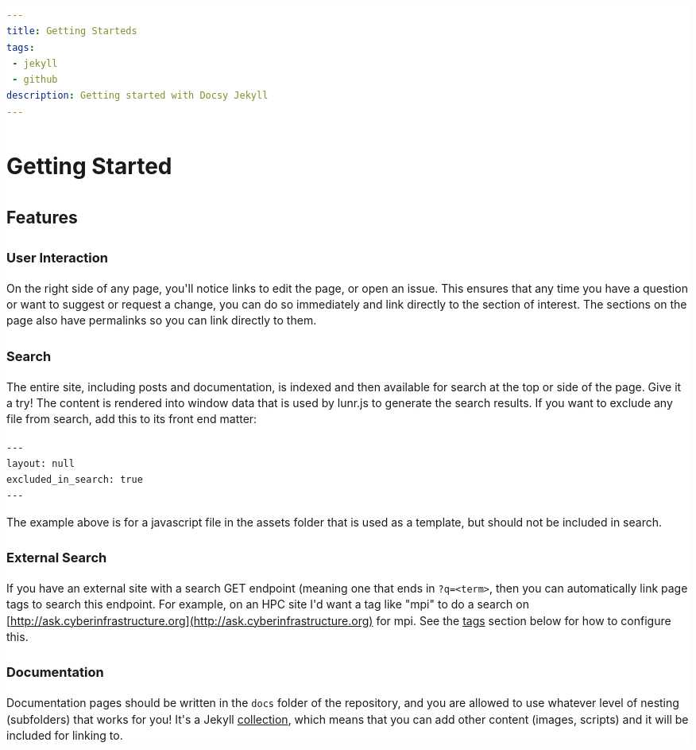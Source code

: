 ```yaml
---
title: Getting Starteds
tags: 
 - jekyll
 - github
description: Getting started with Docsy Jekyll
---
```


# Getting Started

## Features

### User Interaction


On the right side of any page, you'll notice links to edit the page, or
open an issue. This ensures that any time you have a question or want to 
suggest or request a change, you can do so immediately and link directly
to the section of interest. The sections on the page also have permalinks so
you can link directly to them.

### Search

The entire site, including posts and documentation, is indexed and then available
for search at the top or side of the page. Give it a try! The content is rendered
into window data that is used by lunr.js to generate the search results.
If you want to exclude any file from search, add this to its front end matter:

```
---
layout: null
excluded_in_search: true
---
```

The example above is for a javascript file in the assets folder that is used as a template,
but should not be included in search.

### External Search

If you have an external site with a search GET endpoint (meaning one that ends
in `?q=<term>`, then you can automatically link page tags to search this endpoint.
For example, on an HPC site I'd want a tag like "mpi" to do a search on 
[http://ask.cyberinfrastructure.org](http://ask.cyberinfrastructure.org) for mpi.
See the [tags](#tags) section below for how to configure this.

### Documentation

Documentation pages should be written in the `docs` folder of the repository,
and you are allowed to use whatever level of nesting (subfolders) that 
works for you! It's a Jekyll [collection](https://jekyllrb.com/docs/collections/), which means that you
can add other content (images, scripts) and it will be included for linking to.
